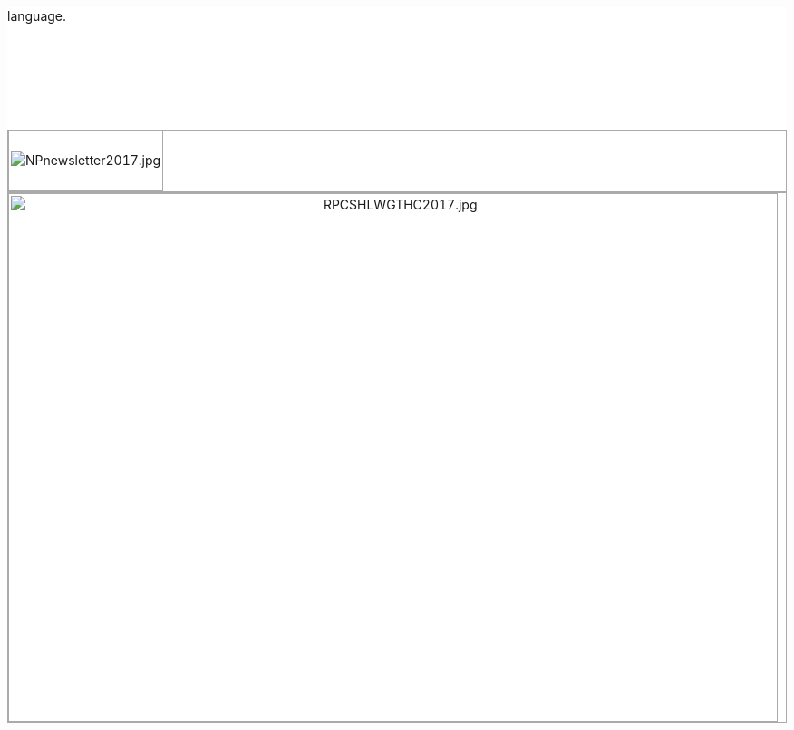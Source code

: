 language.</font></p><p style="margin: 0px 0px 1em; outline: 0px; padding: 0px; line-height: 19.6px; text-align: left;"><br style="margin: 0px; outline: 0px; padding: 0px;"></p><p style="margin: 0px 0px 1em; outline: 0px; padding: 0px; line-height: 19.6px; text-align: left;"><br style="margin: 0px; outline: 0px; padding: 0px;"></p><p style="margin: 0px 0px 1em; outline: 0px; padding: 0px; line-height: 19.6px; text-align: left;"><span style="margin: 0px; outline: 0px; padding: 0px; text-align: center; background-color: transparent;">&nbsp; &nbsp; &nbsp; &nbsp; &nbsp; &nbsp;</span></p></div></td></tr></tbody></table>

<table style="margin: auto; outline: 0px; padding: 0px; border-collapse: collapse; clear: both; border: 1px solid rgb(170, 170, 170);" class="iveo_table ives_tab_simple3 ive_eobj_center"><tbody style="margin: 0px; outline: 0px; padding: 0px;"><tr style="margin: 0px; outline: 0px; padding: 0px;"><td style="margin: 0px; outline: 0px; padding: 2px; text-align: center; border: 1px solid rgb(170, 170, 170);" colspan="2">&nbsp;<br style="margin: 0px; outline: 0px; padding: 0px;"><img style="margin: auto; outline: none; padding: 0px; border: none; clear: both; display: block;" class="ive_eobj_center" alt="NPnewsletter2017.jpg" src="https://jurongwestsec.moe.edu.sg/qql/slot/u198/Achievements/Alumni/NPnewsletter2017.jpg">&nbsp;&nbsp;</td></tr></tbody></table>

<table style="margin: auto; outline: 0px; padding: 0px; border-collapse: collapse; clear: both; border: 1px solid rgb(170, 170, 170);" class="iveo_table ives_tab_simple3 ive_eobj_center"><tbody style="margin: 0px; outline: 0px; padding: 0px;"><tr style="margin: 0px; outline: 0px; padding: 0px;"><td style="margin: 0px; outline: 0px; padding: 2px; text-align: center; border: 1px solid rgb(170, 170, 170);" colspan="2"><img style="margin: auto; outline: none; padding: 0px; border: none; clear: both; display: block; width: 843.365px; height: 576.893px;" class="ive_eobj_center" alt="RPCSHLWGTHC2017.jpg" src="https://jurongwestsec.moe.edu.sg/qql/slot/u198/Achievements/Alumni/RPCSHLWGTHC2017.jpg"></td></tr></tbody></table>
